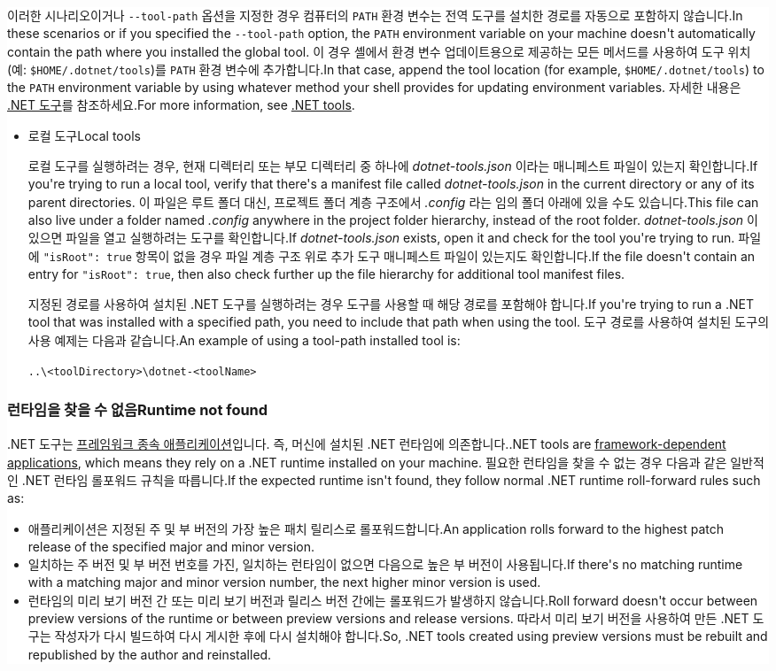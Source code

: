   <span data-ttu-id="3b17d-131">이러한 시나리오이거나 `--tool-path` 옵션을 지정한 경우 컴퓨터의 `PATH` 환경 변수는 전역 도구를 설치한 경로를 자동으로 포함하지 않습니다.</span><span class="sxs-lookup"><span data-stu-id="3b17d-131">In these scenarios or if you specified the `--tool-path` option, the `PATH` environment variable on your machine doesn't automatically contain the path where you installed the global tool.</span></span> <span data-ttu-id="3b17d-132">이 경우 셸에서 환경 변수 업데이트용으로 제공하는 모든 메서드를 사용하여 도구 위치(예: `$HOME/.dotnet/tools`)를 `PATH` 환경 변수에 추가합니다.</span><span class="sxs-lookup"><span data-stu-id="3b17d-132">In that case, append the tool location (for example, `$HOME/.dotnet/tools`) to the `PATH` environment variable by using whatever method your shell provides for updating environment variables.</span></span> <span data-ttu-id="3b17d-133">자세한 내용은 [.NET 도구](global-tools.md)를 참조하세요.</span><span class="sxs-lookup"><span data-stu-id="3b17d-133">For more information, see [.NET tools](global-tools.md).</span></span>

* <span data-ttu-id="3b17d-134">로컬 도구</span><span class="sxs-lookup"><span data-stu-id="3b17d-134">Local tools</span></span>

  <span data-ttu-id="3b17d-135">로컬 도구를 실행하려는 경우, 현재 디렉터리 또는 부모 디렉터리 중 하나에 *dotnet-tools.json* 이라는 매니페스트 파일이 있는지 확인합니다.</span><span class="sxs-lookup"><span data-stu-id="3b17d-135">If you're trying to run a local tool, verify that there's a manifest file called *dotnet-tools.json* in the current directory or any of its parent directories.</span></span> <span data-ttu-id="3b17d-136">이 파일은 루트 폴더 대신, 프로젝트 폴더 계층 구조에서 *.config* 라는 임의 폴더 아래에 있을 수도 있습니다.</span><span class="sxs-lookup"><span data-stu-id="3b17d-136">This file can also live under a folder named *.config* anywhere in the project folder hierarchy, instead of the root folder.</span></span> <span data-ttu-id="3b17d-137">*dotnet-tools.json* 이 있으면 파일을 열고 실행하려는 도구를 확인합니다.</span><span class="sxs-lookup"><span data-stu-id="3b17d-137">If *dotnet-tools.json* exists, open it and check for the tool you're trying to run.</span></span> <span data-ttu-id="3b17d-138">파일에 `"isRoot": true` 항목이 없을 경우 파일 계층 구조 위로 추가 도구 매니페스트 파일이 있는지도 확인합니다.</span><span class="sxs-lookup"><span data-stu-id="3b17d-138">If the file doesn't contain an entry for `"isRoot": true`, then also check further up the file hierarchy for additional tool manifest files.</span></span>

  <span data-ttu-id="3b17d-139">지정된 경로를 사용하여 설치된 .NET 도구를 실행하려는 경우 도구를 사용할 때 해당 경로를 포함해야 합니다.</span><span class="sxs-lookup"><span data-stu-id="3b17d-139">If you're trying to run a .NET tool that was installed with a specified path, you need to include that path when using the tool.</span></span> <span data-ttu-id="3b17d-140">도구 경로를 사용하여 설치된 도구의 사용 예제는 다음과 같습니다.</span><span class="sxs-lookup"><span data-stu-id="3b17d-140">An example of using a tool-path installed tool is:</span></span>

  ```console
  ..\<toolDirectory>\dotnet-<toolName>
  ```

### <a name="runtime-not-found"></a><span data-ttu-id="3b17d-141">런타임을 찾을 수 없음</span><span class="sxs-lookup"><span data-stu-id="3b17d-141">Runtime not found</span></span>

<span data-ttu-id="3b17d-142">.NET 도구는 [프레임워크 종속 애플리케이션](../deploying/index.md#publish-framework-dependent)입니다. 즉, 머신에 설치된 .NET 런타임에 의존합니다.</span><span class="sxs-lookup"><span data-stu-id="3b17d-142">.NET tools are [framework-dependent applications](../deploying/index.md#publish-framework-dependent), which means they rely on a .NET runtime installed on your machine.</span></span> <span data-ttu-id="3b17d-143">필요한 런타임을 찾을 수 없는 경우 다음과 같은 일반적인 .NET 런타임 롤포워드 규칙을 따릅니다.</span><span class="sxs-lookup"><span data-stu-id="3b17d-143">If the expected runtime isn't found, they follow normal .NET runtime roll-forward rules such as:</span></span>

* <span data-ttu-id="3b17d-144">애플리케이션은 지정된 주 및 부 버전의 가장 높은 패치 릴리스로 롤포워드합니다.</span><span class="sxs-lookup"><span data-stu-id="3b17d-144">An application rolls forward to the highest patch release of the specified major and minor version.</span></span>
* <span data-ttu-id="3b17d-145">일치하는 주 버전 및 부 버전 번호를 가진, 일치하는 런타임이 없으면 다음으로 높은 부 버전이 사용됩니다.</span><span class="sxs-lookup"><span data-stu-id="3b17d-145">If there's no matching runtime with a matching major and minor version number, the next higher minor version is used.</span></span>
* <span data-ttu-id="3b17d-146">런타임의 미리 보기 버전 간 또는 미리 보기 버전과 릴리스 버전 간에는 롤포워드가 발생하지 않습니다.</span><span class="sxs-lookup"><span data-stu-id="3b17d-146">Roll forward doesn't occur between preview versions of the runtime or between preview versions and release versions.</span></span> <span data-ttu-id="3b17d-147">따라서 미리 보기 버전을 사용하여 만든 .NET 도구는 작성자가 다시 빌드하여 다시 게시한 후에 다시 설치해야 합니다.</span><span class="sxs-lookup"><span data-stu-id="3b17d-147">So, .NET tools created using preview versions must be rebuilt and republished by the author and reinstalled.</span></span>
